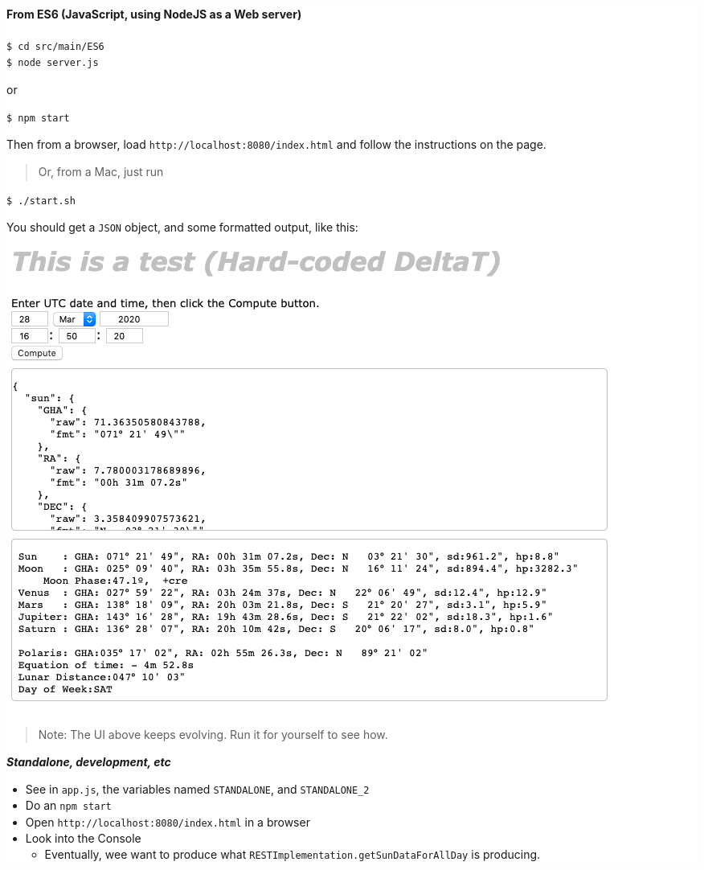 #### From ES6 (JavaScript, using NodeJS as a Web server)
```
$ cd src/main/ES6
$ node server.js
```
or 
```
$ npm start
```

Then from a browser, load `http://localhost:8080/index.html` and follow the instructions on the page.

> Or, from a Mac, just run
```
$ ./start.sh
```

You should get a `JSON` object, and some formatted output, like this:
![WebUI](./ES6WebUI.png)

> Note: The UI above keeps evolving. Run it for yourself to see how.

**_Standalone, development, etc_**
- See in `app.js`, the variables named `STANDALONE`, and `STANDALONE_2`
- Do an `npm start`
- Open `http://localhost:8080/index.html` in a browser
- Look into the Console
  - Eventually, wee want to produce what `RESTImplementation.getSunDataForAllDay` is producing.
